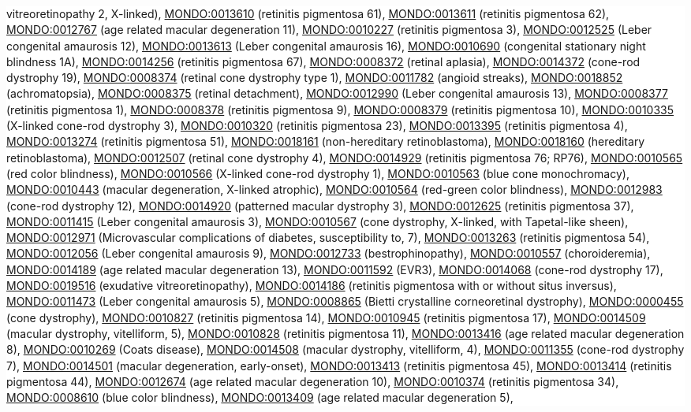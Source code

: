 vitreoretinopathy 2, X-linked), [MONDO:0013610](http://purl.obolibrary.org/obo/MONDO_0013610) (retinitis pigmentosa 61), [MONDO:0013611](http://purl.obolibrary.org/obo/MONDO_0013611) (retinitis pigmentosa 62), [MONDO:0012767](http://purl.obolibrary.org/obo/MONDO_0012767) (age related macular degeneration 11), [MONDO:0010227](http://purl.obolibrary.org/obo/MONDO_0010227) (retinitis pigmentosa 3), [MONDO:0012525](http://purl.obolibrary.org/obo/MONDO_0012525) (Leber congenital amaurosis 12), [MONDO:0013613](http://purl.obolibrary.org/obo/MONDO_0013613) (Leber congenital amaurosis 16), [MONDO:0010690](http://purl.obolibrary.org/obo/MONDO_0010690) (congenital stationary night blindness 1A), [MONDO:0014256](http://purl.obolibrary.org/obo/MONDO_0014256) (retinitis pigmentosa 67), [MONDO:0008372](http://purl.obolibrary.org/obo/MONDO_0008372) (retinal aplasia), [MONDO:0014372](http://purl.obolibrary.org/obo/MONDO_0014372) (cone-rod dystrophy 19), [MONDO:0008374](http://purl.obolibrary.org/obo/MONDO_0008374) (retinal cone dystrophy type 1), [MONDO:0011782](http://purl.obolibrary.org/obo/MONDO_0011782) (angioid streaks), [MONDO:0018852](http://purl.obolibrary.org/obo/MONDO_0018852) (achromatopsia), [MONDO:0008375](http://purl.obolibrary.org/obo/MONDO_0008375) (retinal detachment), [MONDO:0012990](http://purl.obolibrary.org/obo/MONDO_0012990) (Leber congenital amaurosis 13), [MONDO:0008377](http://purl.obolibrary.org/obo/MONDO_0008377) (retinitis pigmentosa 1), [MONDO:0008378](http://purl.obolibrary.org/obo/MONDO_0008378) (retinitis pigmentosa 9), [MONDO:0008379](http://purl.obolibrary.org/obo/MONDO_0008379) (retinitis pigmentosa 10), [MONDO:0010335](http://purl.obolibrary.org/obo/MONDO_0010335) (X-linked cone-rod dystrophy 3), [MONDO:0010320](http://purl.obolibrary.org/obo/MONDO_0010320) (retinitis pigmentosa 23), [MONDO:0013395](http://purl.obolibrary.org/obo/MONDO_0013395) (retinitis pigmentosa 4), [MONDO:0013274](http://purl.obolibrary.org/obo/MONDO_0013274) (retinitis pigmentosa 51), [MONDO:0018161](http://purl.obolibrary.org/obo/MONDO_0018161) (non-hereditary retinoblastoma), [MONDO:0018160](http://purl.obolibrary.org/obo/MONDO_0018160) (hereditary retinoblastoma), [MONDO:0012507](http://purl.obolibrary.org/obo/MONDO_0012507) (retinal cone dystrophy 4), [MONDO:0014929](http://purl.obolibrary.org/obo/MONDO_0014929) (retinitis pigmentosa 76; RP76), [MONDO:0010565](http://purl.obolibrary.org/obo/MONDO_0010565) (red color blindness), [MONDO:0010566](http://purl.obolibrary.org/obo/MONDO_0010566) (X-linked cone-rod dystrophy 1), [MONDO:0010563](http://purl.obolibrary.org/obo/MONDO_0010563) (blue cone monochromacy), [MONDO:0010443](http://purl.obolibrary.org/obo/MONDO_0010443) (macular degeneration, X-linked atrophic), [MONDO:0010564](http://purl.obolibrary.org/obo/MONDO_0010564) (red-green color blindness), [MONDO:0012983](http://purl.obolibrary.org/obo/MONDO_0012983) (cone-rod dystrophy 12), [MONDO:0014920](http://purl.obolibrary.org/obo/MONDO_0014920) (patterned macular dystrophy 3), [MONDO:0012625](http://purl.obolibrary.org/obo/MONDO_0012625) (retinitis pigmentosa 37), [MONDO:0011415](http://purl.obolibrary.org/obo/MONDO_0011415) (Leber congenital amaurosis 3), [MONDO:0010567](http://purl.obolibrary.org/obo/MONDO_0010567) (cone dystrophy, X-linked, with Tapetal-like sheen), [MONDO:0012971](http://purl.obolibrary.org/obo/MONDO_0012971) (Microvascular complications of diabetes, susceptibility to, 7), [MONDO:0013263](http://purl.obolibrary.org/obo/MONDO_0013263) (retinitis pigmentosa 54), [MONDO:0012056](http://purl.obolibrary.org/obo/MONDO_0012056) (Leber congenital amaurosis 9), [MONDO:0012733](http://purl.obolibrary.org/obo/MONDO_0012733) (bestrophinopathy), [MONDO:0010557](http://purl.obolibrary.org/obo/MONDO_0010557) (choroideremia), [MONDO:0014189](http://purl.obolibrary.org/obo/MONDO_0014189) (age related macular degeneration 13), [MONDO:0011592](http://purl.obolibrary.org/obo/MONDO_0011592) (EVR3), [MONDO:0014068](http://purl.obolibrary.org/obo/MONDO_0014068) (cone-rod dystrophy 17), [MONDO:0019516](http://purl.obolibrary.org/obo/MONDO_0019516) (exudative vitreoretinopathy), [MONDO:0014186](http://purl.obolibrary.org/obo/MONDO_0014186) (retinitis pigmentosa with or without situs inversus), [MONDO:0011473](http://purl.obolibrary.org/obo/MONDO_0011473) (Leber congenital amaurosis 5), [MONDO:0008865](http://purl.obolibrary.org/obo/MONDO_0008865) (Bietti crystalline corneoretinal dystrophy), [MONDO:0000455](http://purl.obolibrary.org/obo/MONDO_0000455) (cone dystrophy), [MONDO:0010827](http://purl.obolibrary.org/obo/MONDO_0010827) (retinitis pigmentosa 14), [MONDO:0010945](http://purl.obolibrary.org/obo/MONDO_0010945) (retinitis pigmentosa 17), [MONDO:0014509](http://purl.obolibrary.org/obo/MONDO_0014509) (macular dystrophy, vitelliform, 5), [MONDO:0010828](http://purl.obolibrary.org/obo/MONDO_0010828) (retinitis pigmentosa 11), [MONDO:0013416](http://purl.obolibrary.org/obo/MONDO_0013416) (age related macular degeneration 8), [MONDO:0010269](http://purl.obolibrary.org/obo/MONDO_0010269) (Coats disease), [MONDO:0014508](http://purl.obolibrary.org/obo/MONDO_0014508) (macular dystrophy, vitelliform, 4), [MONDO:0011355](http://purl.obolibrary.org/obo/MONDO_0011355) (cone-rod dystrophy 7), [MONDO:0014501](http://purl.obolibrary.org/obo/MONDO_0014501) (macular degeneration, early-onset), [MONDO:0013413](http://purl.obolibrary.org/obo/MONDO_0013413) (retinitis pigmentosa 45), [MONDO:0013414](http://purl.obolibrary.org/obo/MONDO_0013414) (retinitis pigmentosa 44), [MONDO:0012674](http://purl.obolibrary.org/obo/MONDO_0012674) (age related macular degeneration 10), [MONDO:0010374](http://purl.obolibrary.org/obo/MONDO_0010374) (retinitis pigmentosa 34), [MONDO:0008610](http://purl.obolibrary.org/obo/MONDO_0008610) (blue color blindness), [MONDO:0013409](http://purl.obolibrary.org/obo/MONDO_0013409) (age related macular degeneration 5),
